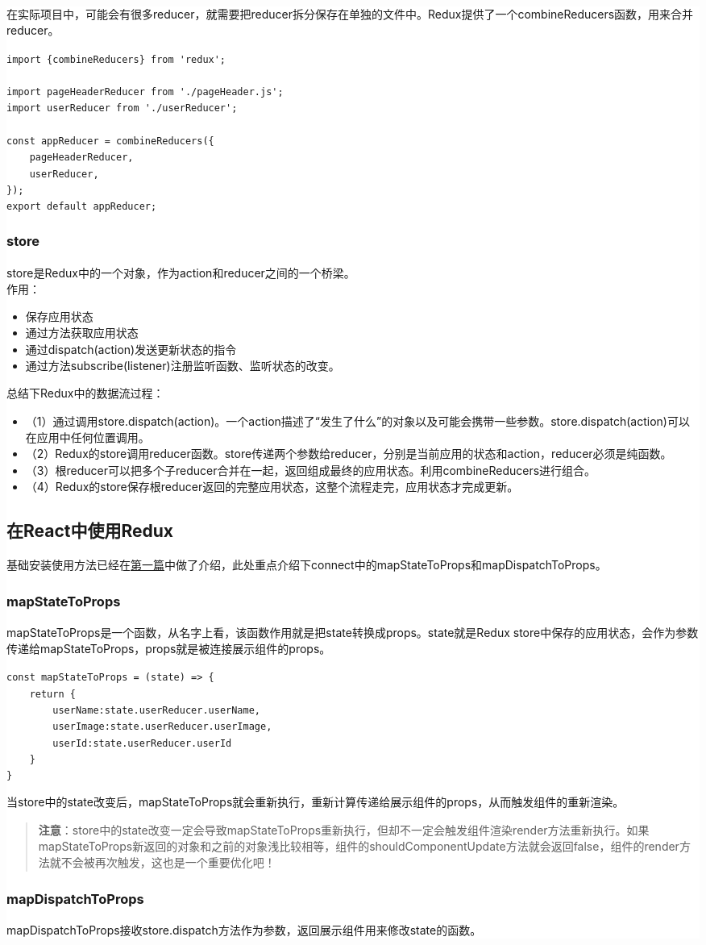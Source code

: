 在实际项目中，可能会有很多reducer，就需要把reducer拆分保存在单独的文件中。Redux提供了一个combineReducers函数，用来合并reducer。

```
import {combineReducers} from 'redux';

import pageHeaderReducer from './pageHeader.js';
import userReducer from './userReducer';

const appReducer = combineReducers({
    pageHeaderReducer,
    userReducer,
});
export default appReducer;
```
### store
store是Redux中的一个对象，作为action和reducer之间的一个桥梁。  
作用：

* 保存应用状态
* 通过方法获取应用状态
* 通过dispatch(action)发送更新状态的指令
* 通过方法subscribe(listener)注册监听函数、监听状态的改变。

总结下Redux中的数据流过程：

* （1）通过调用store.dispatch(action)。一个action描述了“发生了什么”的对象以及可能会携带一些参数。store.dispatch(action)可以在应用中任何位置调用。
* （2）Redux的store调用reducer函数。store传递两个参数给reducer，分别是当前应用的状态和action，reducer必须是纯函数。
* （3）根reducer可以把多个子reducer合并在一起，返回组成最终的应用状态。利用combineReducers进行组合。
* （4）Redux的store保存根reducer返回的完整应用状态，这整个流程走完，应用状态才完成更新。

## 在React中使用Redux
基础安装使用方法已经在[第一篇](https://rocky-191.github.io/2019/03/19/react-juejin/)中做了介绍，此处重点介绍下connect中的mapStateToProps和mapDispatchToProps。
### mapStateToProps
mapStateToProps是一个函数，从名字上看，该函数作用就是把state转换成props。state就是Redux store中保存的应用状态，会作为参数传递给mapStateToProps，props就是被连接展示组件的props。

```
const mapStateToProps = (state) => {
    return {
        userName:state.userReducer.userName,
        userImage:state.userReducer.userImage,
        userId:state.userReducer.userId
    }
}
```
当store中的state改变后，mapStateToProps就会重新执行，重新计算传递给展示组件的props，从而触发组件的重新渲染。
> **注意**：store中的state改变一定会导致mapStateToProps重新执行，但却不一定会触发组件渲染render方法重新执行。如果mapStateToProps新返回的对象和之前的对象浅比较相等，组件的shouldComponentUpdate方法就会返回false，组件的render方法就不会被再次触发，这也是一个重要优化吧！

### mapDispatchToProps
mapDispatchToProps接收store.dispatch方法作为参数，返回展示组件用来修改state的函数。
